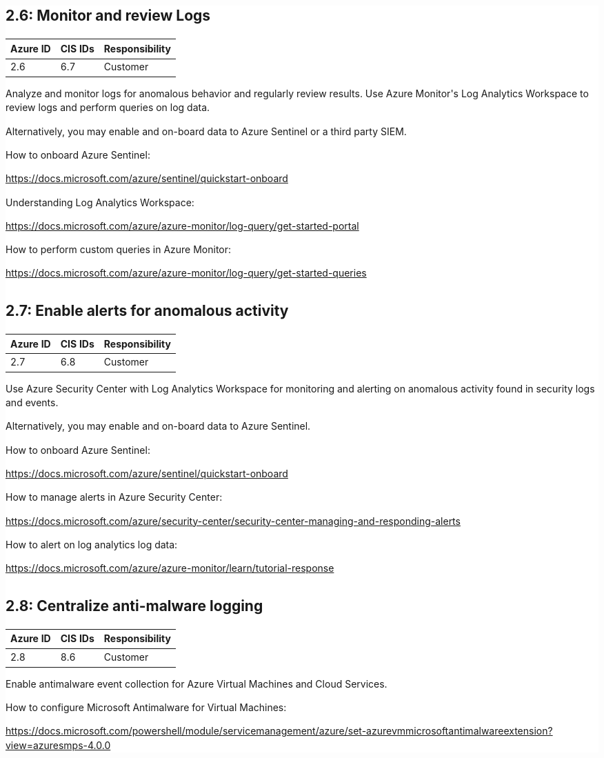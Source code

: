 ## 2.6: Monitor and review Logs

| Azure ID | CIS IDs | Responsibility |
|--|--|--|
| 2.6 | 6.7 | Customer |

Analyze and monitor logs for anomalous behavior and regularly review results. Use Azure Monitor's Log Analytics Workspace to review logs and perform queries on log data.

Alternatively, you may enable and on-board data to Azure Sentinel or a third party SIEM. 

How to onboard Azure Sentinel:

https://docs.microsoft.com/azure/sentinel/quickstart-onboard

Understanding Log Analytics Workspace:

https://docs.microsoft.com/azure/azure-monitor/log-query/get-started-portal

How to perform custom queries in Azure Monitor:

https://docs.microsoft.com/azure/azure-monitor/log-query/get-started-queries

## 2.7: Enable alerts for anomalous activity

| Azure ID | CIS IDs | Responsibility |
|--|--|--|
| 2.7 | 6.8 | Customer |

Use Azure Security Center with Log Analytics Workspace for monitoring and alerting on anomalous activity found in security logs and events.

Alternatively, you may enable and on-board data to Azure Sentinel.

How to onboard Azure Sentinel:

https://docs.microsoft.com/azure/sentinel/quickstart-onboard

How to manage alerts in Azure Security Center:

https://docs.microsoft.com/azure/security-center/security-center-managing-and-responding-alerts

How to alert on log analytics log data:

https://docs.microsoft.com/azure/azure-monitor/learn/tutorial-response

## 2.8: Centralize anti-malware logging

| Azure ID | CIS IDs | Responsibility |
|--|--|--|
| 2.8 | 8.6 | Customer |

Enable antimalware event collection for Azure Virtual Machines and Cloud Services.

How to configure Microsoft Antimalware for Virtual Machines:

https://docs.microsoft.com/powershell/module/servicemanagement/azure/set-azurevmmicrosoftantimalwareextension?view=azuresmps-4.0.0

